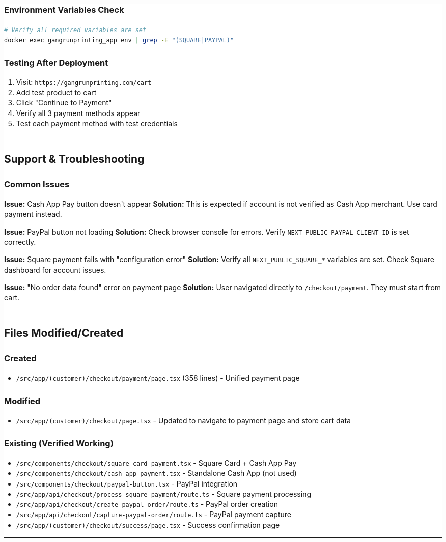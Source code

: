 ### Environment Variables Check
```bash
# Verify all required variables are set
docker exec gangrunprinting_app env | grep -E "(SQUARE|PAYPAL)"
```

### Testing After Deployment
1. Visit: `https://gangrunprinting.com/cart`
2. Add test product to cart
3. Click "Continue to Payment"
4. Verify all 3 payment methods appear
5. Test each payment method with test credentials

---

## Support & Troubleshooting

### Common Issues

**Issue:** Cash App Pay button doesn't appear
**Solution:** This is expected if account is not verified as Cash App merchant. Use card payment instead.

**Issue:** PayPal button not loading
**Solution:** Check browser console for errors. Verify `NEXT_PUBLIC_PAYPAL_CLIENT_ID` is set correctly.

**Issue:** Square payment fails with "configuration error"
**Solution:** Verify all `NEXT_PUBLIC_SQUARE_*` variables are set. Check Square dashboard for account issues.

**Issue:** "No order data found" error on payment page
**Solution:** User navigated directly to `/checkout/payment`. They must start from cart.

---

## Files Modified/Created

### Created
- `/src/app/(customer)/checkout/payment/page.tsx` (358 lines) - Unified payment page

### Modified
- `/src/app/(customer)/checkout/page.tsx` - Updated to navigate to payment page and store cart data

### Existing (Verified Working)
- `/src/components/checkout/square-card-payment.tsx` - Square Card + Cash App Pay
- `/src/components/checkout/cash-app-payment.tsx` - Standalone Cash App (not used)
- `/src/components/checkout/paypal-button.tsx` - PayPal integration
- `/src/app/api/checkout/process-square-payment/route.ts` - Square payment processing
- `/src/app/api/checkout/create-paypal-order/route.ts` - PayPal order creation
- `/src/app/api/checkout/capture-paypal-order/route.ts` - PayPal payment capture
- `/src/app/(customer)/checkout/success/page.tsx` - Success confirmation page

---